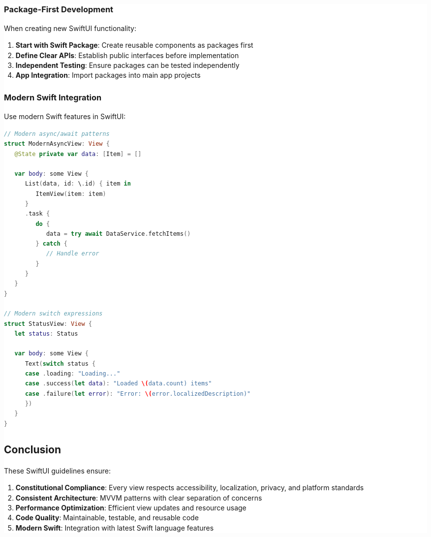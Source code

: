 ### Package-First Development

When creating new SwiftUI functionality:

1. **Start with Swift Package**: Create reusable components as packages first
2. **Define Clear APIs**: Establish public interfaces before implementation
3. **Independent Testing**: Ensure packages can be tested independently
4. **App Integration**: Import packages into main app projects

### Modern Swift Integration

Use modern Swift features in SwiftUI:

```swift
// Modern async/await patterns
struct ModernAsyncView: View {
   @State private var data: [Item] = []
   
   var body: some View {
      List(data, id: \.id) { item in
         ItemView(item: item)
      }
      .task {
         do {
            data = try await DataService.fetchItems()
         } catch {
            // Handle error
         }
      }
   }
}

// Modern switch expressions
struct StatusView: View {
   let status: Status
   
   var body: some View {
      Text(switch status {
      case .loading: "Loading..."
      case .success(let data): "Loaded \(data.count) items"
      case .failure(let error): "Error: \(error.localizedDescription)"
      })
   }
}
```

## Conclusion

These SwiftUI guidelines ensure:

1. **Constitutional Compliance**: Every view respects accessibility, localization, privacy, and platform standards
2. **Consistent Architecture**: MVVM patterns with clear separation of concerns
3. **Performance Optimization**: Efficient view updates and resource usage
4. **Code Quality**: Maintainable, testable, and reusable code
5. **Modern Swift**: Integration with latest Swift language features
